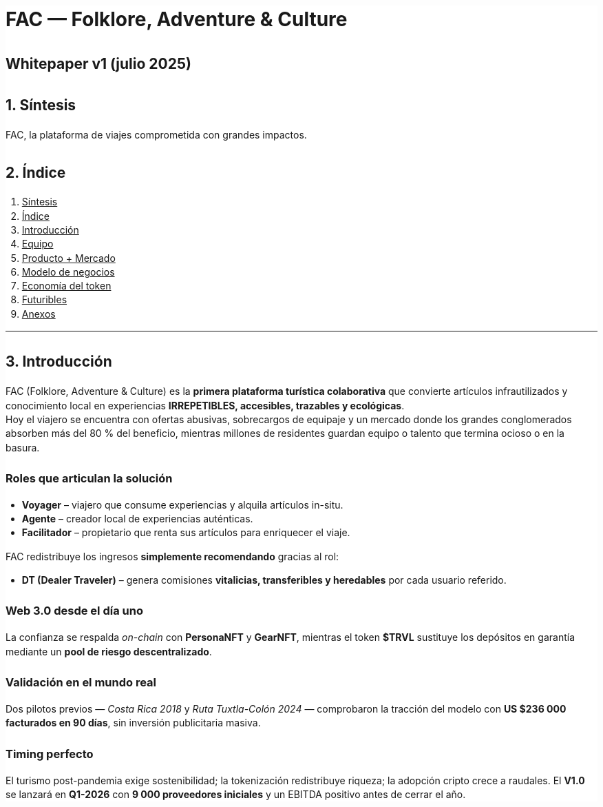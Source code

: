 # FAC — Folklore, Adventure & Culture  
## Whitepaper v1  (julio 2025)

## 1. Síntesis  
FAC, la plataforma de viajes comprometida con grandes impactos.

## 2. Índice
1. [Síntesis](#1-síntesis)  
2. [Índice](#2-índice)  
3. [Introducción](#3-introducción)  
4. [Equipo](#4-equipo) 
5. [Producto + Mercado](#5-producto--mercado)  
6. [Modelo de negocios](#6-modelo-de-negocios)  
7. [Economía del token](#7-economía-del-token)  
8. [Futuribles](#8-futuribles)  
9. [Anexos](#9-anexos)

---

## 3. Introducción

FAC (Folklore, Adventure & Culture) es la **primera plataforma turística colaborativa** que convierte artículos infrautilizados y conocimiento local en experiencias **IRREPETIBLES, accesibles, trazables y ecológicas**.  
Hoy el viajero se encuentra con ofertas abusivas, sobrecargos de equipaje y un mercado donde los grandes conglomerados absorben más del 80 % del beneficio, mientras millones de residentes guardan equipo o talento que termina ocioso o en la basura.

### Roles que articulan la solución
- **Voyager** – viajero que consume experiencias y alquila artículos in-situ.  
- **Agente** – creador local de experiencias auténticas.  
- **Facilitador** – propietario que renta sus artículos para enriquecer el viaje.  

FAC redistribuye los ingresos **simplemente recomendando** gracias al rol:
- **DT (Dealer Traveler)** – genera comisiones **vitalicias, transferibles y heredables** por cada usuario referido.

### Web 3.0 desde el día uno
La confianza se respalda *on-chain* con **PersonaNFT** y **GearNFT**, mientras el token **$TRVL** sustituye los depósitos en garantía mediante un **pool de riesgo descentralizado**.

### Validación en el mundo real
Dos pilotos previos — *Costa Rica 2018* y *Ruta Tuxtla-Colón 2024* — comprobaron la tracción del modelo con **US $236 000 facturados en 90 días**, sin inversión publicitaria masiva.

### Timing perfecto
El turismo post-pandemia exige sostenibilidad; la tokenización redistribuye riqueza; la adopción cripto crece a raudales. El **V1.0** se lanzará en **Q1-2026** con **9 000 proveedores iniciales** y un EBITDA positivo antes de cerrar el año.  
